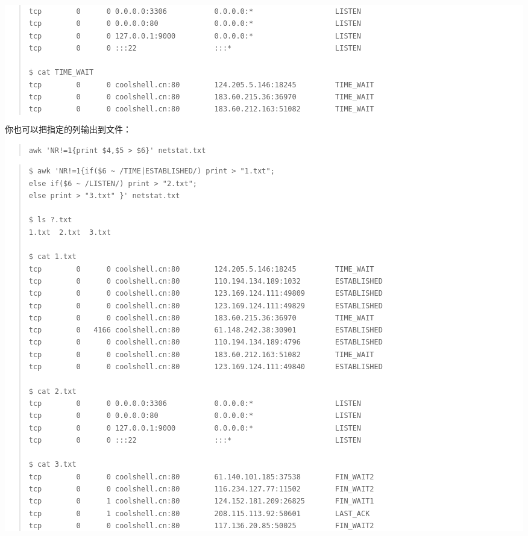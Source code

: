>     tcp        0      0 0.0.0.0:3306           0.0.0.0:*                   LISTEN
>     tcp        0      0 0.0.0.0:80             0.0.0.0:*                   LISTEN
>     tcp        0      0 127.0.0.1:9000         0.0.0.0:*                   LISTEN
>     tcp        0      0 :::22                  :::*                        LISTEN
>      
>     $ cat TIME_WAIT
>     tcp        0      0 coolshell.cn:80        124.205.5.146:18245         TIME_WAIT
>     tcp        0      0 coolshell.cn:80        183.60.215.36:36970         TIME_WAIT
>     tcp        0      0 coolshell.cn:80        183.60.212.163:51082        TIME_WAIT
> 
> 
你也可以把指定的列输出到文件：

>     
>     awk 'NR!=1{print $4,$5 > $6}' netstat.txt
> 
> 

>     
>     $ awk 'NR!=1{if($6 ~ /TIME|ESTABLISHED/) print > "1.txt";
>     else if($6 ~ /LISTEN/) print > "2.txt";
>     else print > "3.txt" }' netstat.txt
>      
>     $ ls ?.txt
>     1.txt  2.txt  3.txt
>      
>     $ cat 1.txt
>     tcp        0      0 coolshell.cn:80        124.205.5.146:18245         TIME_WAIT
>     tcp        0      0 coolshell.cn:80        110.194.134.189:1032        ESTABLISHED
>     tcp        0      0 coolshell.cn:80        123.169.124.111:49809       ESTABLISHED
>     tcp        0      0 coolshell.cn:80        123.169.124.111:49829       ESTABLISHED
>     tcp        0      0 coolshell.cn:80        183.60.215.36:36970         TIME_WAIT
>     tcp        0   4166 coolshell.cn:80        61.148.242.38:30901         ESTABLISHED
>     tcp        0      0 coolshell.cn:80        110.194.134.189:4796        ESTABLISHED
>     tcp        0      0 coolshell.cn:80        183.60.212.163:51082        TIME_WAIT
>     tcp        0      0 coolshell.cn:80        123.169.124.111:49840       ESTABLISHED
>      
>     $ cat 2.txt
>     tcp        0      0 0.0.0.0:3306           0.0.0.0:*                   LISTEN
>     tcp        0      0 0.0.0.0:80             0.0.0.0:*                   LISTEN
>     tcp        0      0 127.0.0.1:9000         0.0.0.0:*                   LISTEN
>     tcp        0      0 :::22                  :::*                        LISTEN
>      
>     $ cat 3.txt
>     tcp        0      0 coolshell.cn:80        61.140.101.185:37538        FIN_WAIT2
>     tcp        0      0 coolshell.cn:80        116.234.127.77:11502        FIN_WAIT2
>     tcp        0      1 coolshell.cn:80        124.152.181.209:26825       FIN_WAIT1
>     tcp        0      1 coolshell.cn:80        208.115.113.92:50601        LAST_ACK
>     tcp        0      0 coolshell.cn:80        117.136.20.85:50025         FIN_WAIT2
>     
> 
> 
